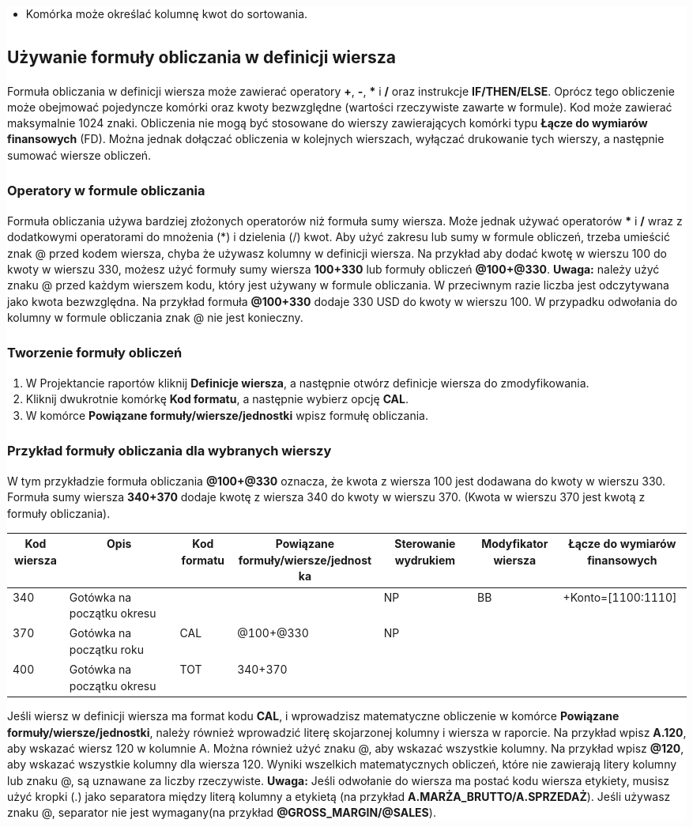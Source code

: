 -   Komórka może określać kolumnę kwot do sortowania.

## <a name="using-a-calculation-formula-in-a-row-definition"></a>Używanie formuły obliczania w definicji wiersza
Formuła obliczania w definicji wiersza może zawierać operatory **+**, **-**, **\*** i **/** oraz instrukcje **IF/THEN/ELSE**. Oprócz tego obliczenie może obejmować pojedyncze komórki oraz kwoty bezwzględne (wartości rzeczywiste zawarte w formule). Kod może zawierać maksymalnie 1024 znaki. Obliczenia nie mogą być stosowane do wierszy zawierających komórki typu **Łącze do wymiarów finansowych** (FD). Można jednak dołączać obliczenia w kolejnych wierszach, wyłączać drukowanie tych wierszy, a następnie sumować wiersze obliczeń.

### <a name="operators-in-a-calculation-formula"></a>Operatory w formule obliczania

Formuła obliczania używa bardziej złożonych operatorów niż formuła sumy wiersza. Może jednak używać operatorów **\*** i **/** wraz z dodatkowymi operatorami do mnożenia (\*) i dzielenia (/) kwot. Aby użyć zakresu lub sumy w formule obliczeń, trzeba umieścić znak @ przed kodem wiersza, chyba że używasz kolumny w definicji wiersza. Na przykład aby dodać kwotę w wierszu 100 do kwoty w wierszu 330, możesz użyć formuły sumy wiersza **100+330** lub formuły obliczeń **@100+@330**. **Uwaga:** należy użyć znaku @ przed każdym wierszem kodu, który jest używany w formule obliczania. W przeciwnym razie liczba jest odczytywana jako kwota bezwzględna. Na przykład formuła **@100+330** dodaje 330 USD do kwoty w wierszu 100. W przypadku odwołania do kolumny w formule obliczania znak @ nie jest konieczny.

### <a name="create-a-calculation-formula"></a>Tworzenie formuły obliczeń

1.  W Projektancie raportów kliknij **Definicje wiersza**, a następnie otwórz definicje wiersza do zmodyfikowania.
2.  Kliknij dwukrotnie komórkę **Kod formatu**, a następnie wybierz opcję **CAL**.
3.  W komórce **Powiązane formuły/wiersze/jednostki** wpisz formułę obliczania.

### <a name="example-of-a-calculation-formula-for-specific-rows"></a>Przykład formuły obliczania dla wybranych wierszy

W tym przykładzie formuła obliczania **@100+@330** oznacza, że kwota z wiersza 100 jest dodawana do kwoty w wierszu 330. Formuła sumy wiersza **340+370** dodaje kwotę z wiersza 340 do kwoty w wierszu 370. (Kwota w wierszu 370 jest kwotą z formuły obliczania).

| Kod wiersza | Opis                 | Kod formatu | Powiązane formuły/wiersze/jednostka | Sterowanie wydrukiem | Modyfikator wiersza | Łącze do wymiarów finansowych |
|----------|-----------------------------|-------------|----------------------------|---------------|--------------|------------------------------|
| 340      | Gotówka na początku okresu |             |                            | NP            | BB           | +Konto=\[1100:1110\]       |
| 370      | Gotówka na początku roku   | CAL         | @100+@330                  | NP            |              |                              |
| 400      | Gotówka na początku okresu | TOT         | 340+370                    |               |              |                              |

Jeśli wiersz w definicji wiersza ma format kodu **CAL**, i wprowadzisz matematyczne obliczenie w komórce **Powiązane formuły/wiersze/jednostki**, należy również wprowadzić literę skojarzonej kolumny i wiersza w raporcie. Na przykład wpisz **A.120**, aby wskazać wiersz 120 w kolumnie A. Można również użyć znaku @, aby wskazać wszystkie kolumny. Na przykład wpisz **@120**, aby wskazać wszystkie kolumny dla wiersza 120. Wyniki wszelkich matematycznych obliczeń, które nie zawierają litery kolumny lub znaku @, są uznawane za liczby rzeczywiste. **Uwaga:** Jeśli odwołanie do wiersza ma postać kodu wiersza etykiety, musisz użyć kropki (.) jako separatora między literą kolumny a etykietą (na przykład **A.MARŻA\_BRUTTO/A.SPRZEDAŻ**). Jeśli używasz znaku @, separator nie jest wymagany(na przykład **@GROSS\_MARGIN/@SALES**).

